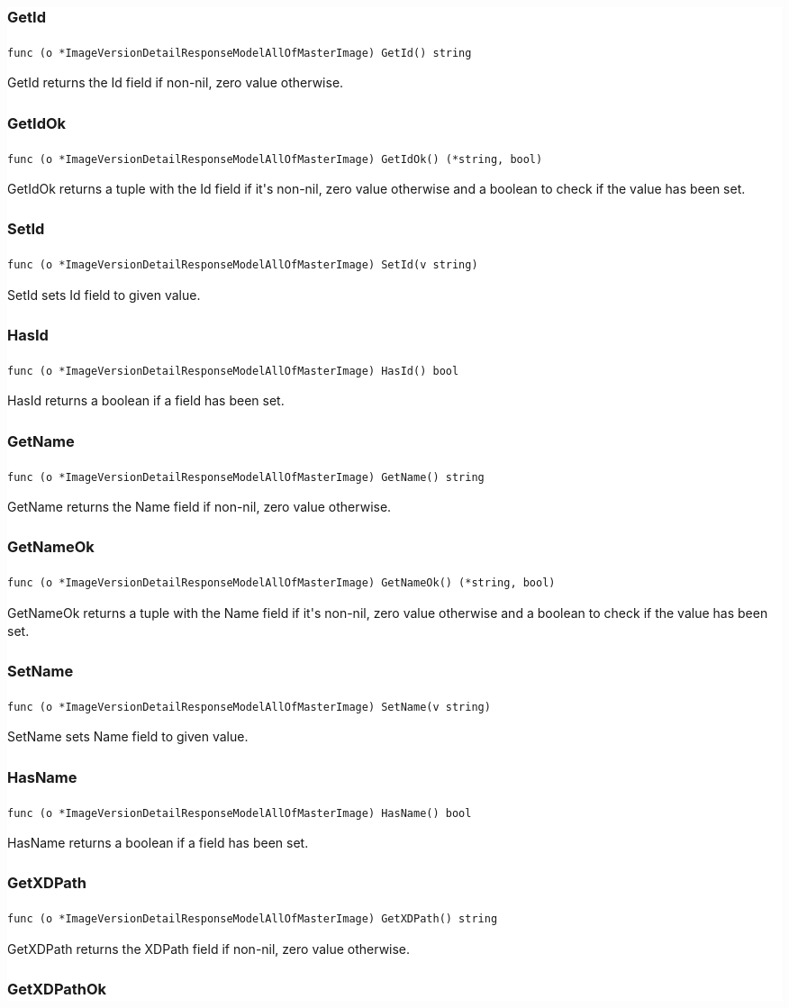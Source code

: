 ### GetId

`func (o *ImageVersionDetailResponseModelAllOfMasterImage) GetId() string`

GetId returns the Id field if non-nil, zero value otherwise.

### GetIdOk

`func (o *ImageVersionDetailResponseModelAllOfMasterImage) GetIdOk() (*string, bool)`

GetIdOk returns a tuple with the Id field if it's non-nil, zero value otherwise
and a boolean to check if the value has been set.

### SetId

`func (o *ImageVersionDetailResponseModelAllOfMasterImage) SetId(v string)`

SetId sets Id field to given value.

### HasId

`func (o *ImageVersionDetailResponseModelAllOfMasterImage) HasId() bool`

HasId returns a boolean if a field has been set.

### GetName

`func (o *ImageVersionDetailResponseModelAllOfMasterImage) GetName() string`

GetName returns the Name field if non-nil, zero value otherwise.

### GetNameOk

`func (o *ImageVersionDetailResponseModelAllOfMasterImage) GetNameOk() (*string, bool)`

GetNameOk returns a tuple with the Name field if it's non-nil, zero value otherwise
and a boolean to check if the value has been set.

### SetName

`func (o *ImageVersionDetailResponseModelAllOfMasterImage) SetName(v string)`

SetName sets Name field to given value.

### HasName

`func (o *ImageVersionDetailResponseModelAllOfMasterImage) HasName() bool`

HasName returns a boolean if a field has been set.

### GetXDPath

`func (o *ImageVersionDetailResponseModelAllOfMasterImage) GetXDPath() string`

GetXDPath returns the XDPath field if non-nil, zero value otherwise.

### GetXDPathOk
